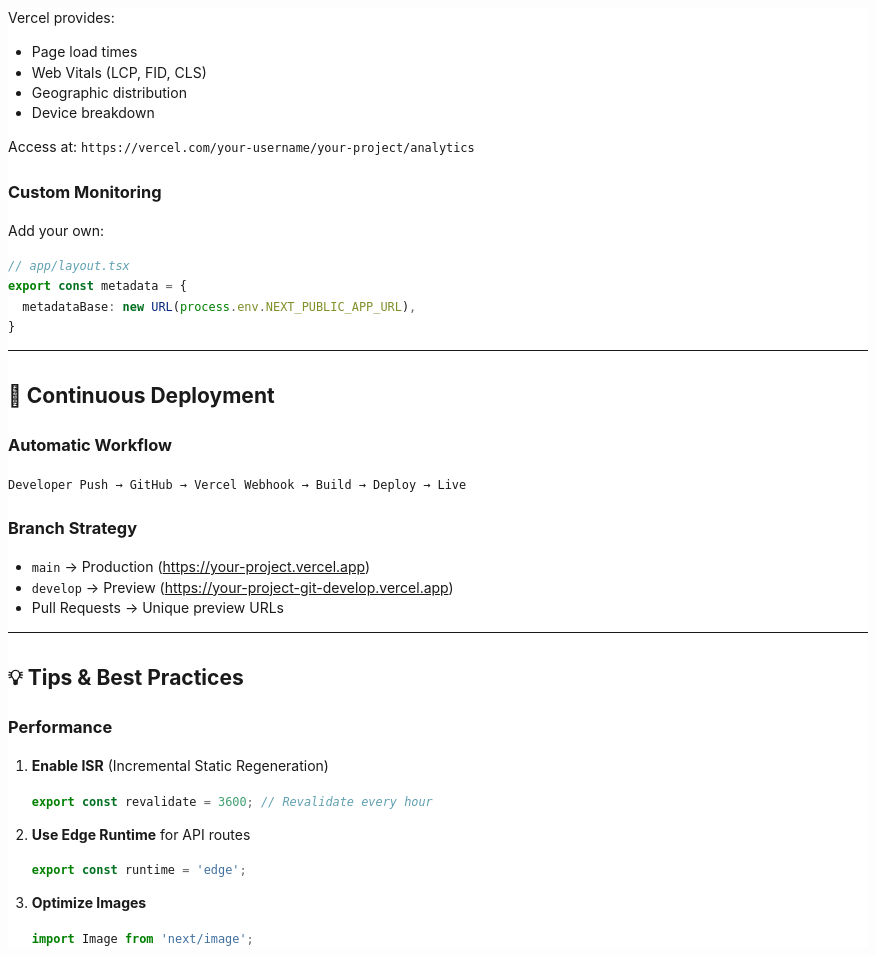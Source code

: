 Vercel provides:
- Page load times
- Web Vitals (LCP, FID, CLS)
- Geographic distribution
- Device breakdown

Access at: `https://vercel.com/your-username/your-project/analytics`

### Custom Monitoring

Add your own:
```typescript
// app/layout.tsx
export const metadata = {
  metadataBase: new URL(process.env.NEXT_PUBLIC_APP_URL),
}
```

---

## 🔄 Continuous Deployment

### Automatic Workflow

```
Developer Push → GitHub → Vercel Webhook → Build → Deploy → Live
```

### Branch Strategy

- `main` → Production (https://your-project.vercel.app)
- `develop` → Preview (https://your-project-git-develop.vercel.app)
- Pull Requests → Unique preview URLs

---

## 💡 Tips & Best Practices

### Performance

1. **Enable ISR** (Incremental Static Regeneration)
   ```typescript
   export const revalidate = 3600; // Revalidate every hour
   ```

2. **Use Edge Runtime** for API routes
   ```typescript
   export const runtime = 'edge';
   ```

3. **Optimize Images**
   ```typescript
   import Image from 'next/image';
   ```
